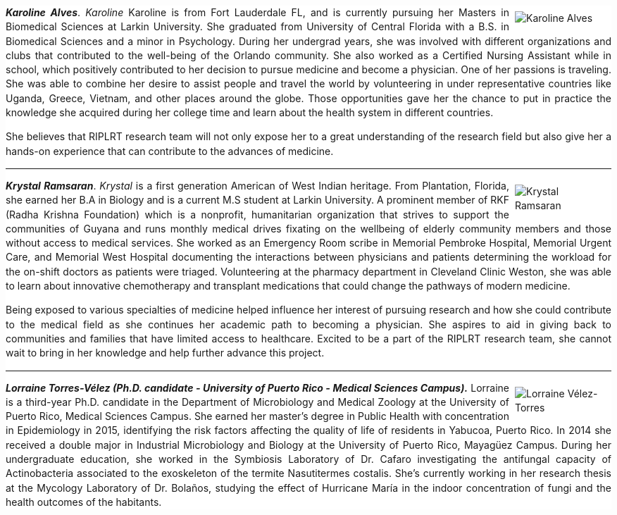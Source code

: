 <img src="/img/karoline.jpeg" alt="Karoline Alves" align="right" style="width: 15%; height: 15%; margin:8px">
<div style="text-align:justify"><p><a name="Karoline Alves"></a><i><b>Karoline Alves</b></i>. <i>Karoline</i> Karoline is from Fort Lauderdale FL, and is currently pursuing her Masters in Biomedical Sciences at Larkin University. She graduated from University of Central Florida with a B.S. in Biomedical Sciences and a minor in Psychology. During her undergrad years, she was involved with different organizations and clubs that contributed to the well-being of the Orlando community. She also worked as a Certified Nursing Assistant while in school, which positively contributed to her decision to pursue medicine and become a physician. One of her passions is traveling. She was able to combine her desire to assist people and travel the world by volunteering in under representative countries like Uganda, Greece, Vietnam, and other places around the globe. Those opportunities gave her the chance to put in practice the knowledge she acquired during her college time and learn about the health system in different countries.</p></div>

<div style="text-align:justify"><p>She believes that RIPLRT research team will not only expose her to a great understanding of the research field but also give her a hands-on experience that can contribute to the advances of medicine.</p></div> 

---
<img src="/img/krystal.png" alt="Krystal Ramsaran" align="right" style="width: 15%; height: 15%; margin:8px">
<div style="text-align:justify"><p><a name="Krystal Ramsaran"></a><i><b>Krystal Ramsaran</b></i>. <i>Krystal</i> is a first generation American of West Indian heritage.  From Plantation, Florida, she earned her B.A in Biology and is a current M.S student at Larkin University.  A prominent member of  RKF (Radha Krishna Foundation) which is a nonprofit, humanitarian organization that strives to support the communities of Guyana and runs monthly medical drives fixating on the wellbeing of elderly community members and those without access to medical services.  She worked as an Emergency Room scribe in Memorial Pembroke Hospital, Memorial Urgent Care, and Memorial West Hospital documenting the interactions between physicians and patients determining the workload for the on-shift doctors as patients were triaged.  Volunteering at the pharmacy department in  Cleveland Clinic Weston, she was able to learn about innovative chemotherapy and transplant medications that could change the pathways of modern medicine.</p></div>

<div style="text-align:justify"><p>Being exposed to various specialties of medicine helped influence her interest of pursuing research and how she could contribute to the medical field as she continues her academic path to becoming a physician.  She aspires to aid in giving back to communities and families that have limited access to healthcare.  Excited to be a part of the RIPLRT research team, she cannot wait to bring in her knowledge and help further advance this project.</p></div> 

---
<img src="/img/Lorraine.jpeg" alt="Lorraine Vélez-Torres" align="right" style="width: 15%; height: 15%; margin:8px"> 
<div style="text-align:justify"><p><a name="Lorraine Vélez-Torres"></a><i><b>Lorraine Torres-Vélez (Ph.D. candidate - University of Puerto Rico - Medical Sciences Campus).</b></i>
Lorraine is a third-year Ph.D. candidate in the Department of Microbiology and Medical Zoology at the University of Puerto Rico, Medical Sciences Campus. She earned her master’s degree in Public Health with concentration in Epidemiology in 2015, identifying the risk factors affecting the quality of life of residents in Yabucoa, Puerto Rico. In 2014 she received a double major in Industrial Microbiology and Biology at the University of Puerto Rico, Mayagüez Campus. During her undergraduate education, she worked in the Symbiosis Laboratory of Dr. Cafaro investigating the antifungal capacity of Actinobacteria associated to the exoskeleton of the termite Nasutitermes costalis. She’s currently working in her research thesis at the Mycology Laboratory of Dr. Bolaños, studying the effect of Hurricane María in the indoor concentration of fungi and the health outcomes of the habitants.</p></div>
